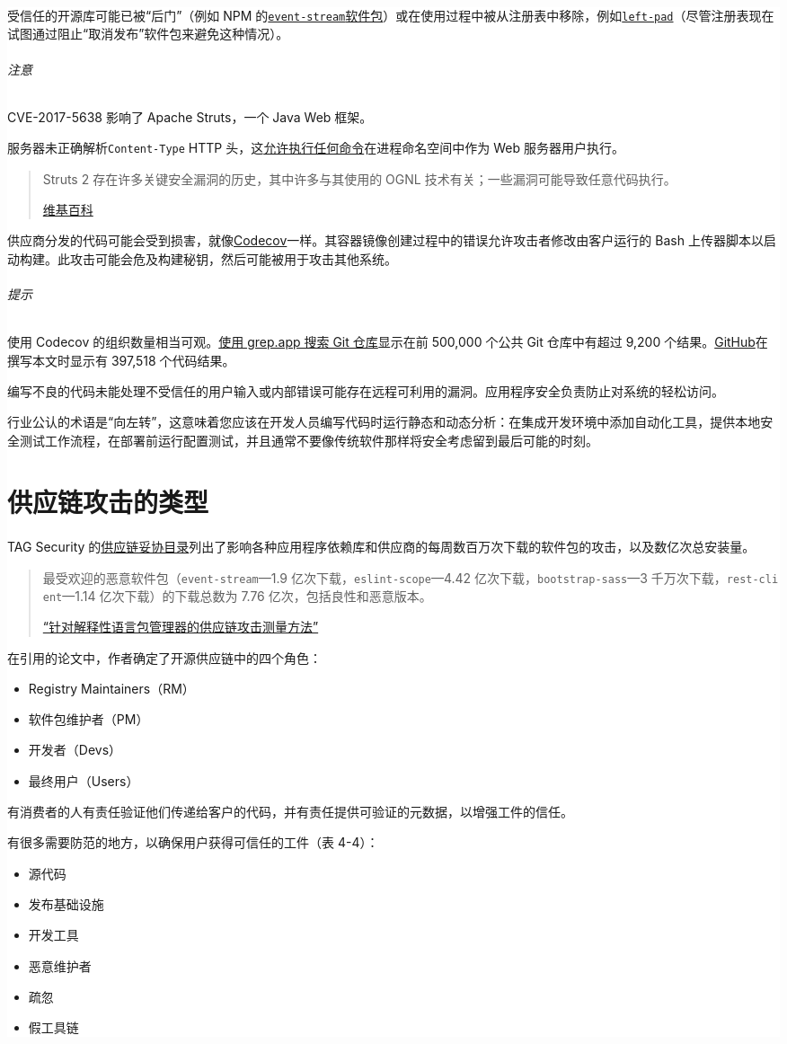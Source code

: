 受信任的开源库可能已被“后门”（例如 NPM 的[`event-stream`软件包](https://oreil.ly/7ZRj5)）或在使用过程中被从注册表中移除，例如[`left-pad`](https://oreil.ly/mMv29)（尽管注册表现在试图通过阻止“取消发布”软件包来避免这种情况）。

###### 注意

CVE-2017-5638 影响了 Apache Struts，一个 Java Web 框架。

服务器未正确解析`Content-Type` HTTP 头，这[允许执行任何命令](https://oreil.ly/aZfEL)在进程命名空间中作为 Web 服务器用户执行。

> Struts 2 存在许多关键安全漏洞的历史，其中许多与其使用的 OGNL 技术有关；一些漏洞可能导致任意代码执行。
> 
> [维基百科](https://oreil.ly/t6Cfe)

供应商分发的代码可能会受到损害，就像[Codecov](https://oreil.ly/9SHDZ)一样。其容器镜像创建过程中的错误允许攻击者修改由客户运行的 Bash 上传器脚本以启动构建。此攻击可能会危及构建秘钥，然后可能被用于攻击其他系统。

###### 提示

使用 Codecov 的组织数量相当可观。[使用 grep.app 搜索 Git 仓库](https://oreil.ly/kDBdD)显示在前 500,000 个公共 Git 仓库中有超过 9,200 个结果。[GitHub](https://oreil.ly/GLP8D)在撰写本文时显示有 397,518 个代码结果。

编写不良的代码未能处理不受信任的用户输入或内部错误可能存在远程可利用的漏洞。应用程序安全负责防止对系统的轻松访问。

行业公认的术语是“向左转”，这意味着您应该在开发人员编写代码时运行静态和动态分析：在集成开发环境中添加自动化工具，提供本地安全测试工作流程，在部署前运行配置测试，并且通常不要像传统软件那样将安全考虑留到最后可能的时刻。

# 供应链攻击的类型

TAG Security 的[供应链妥协目录](https://oreil.ly/zwxo9)列出了影响各种应用程序依赖库和供应商的每周数百万次下载的软件包的攻击，以及数亿次总安装量。

> 最受欢迎的恶意软件包（`event-stream`—1.9 亿次下载，`eslint-scope`—4.42 亿次下载，`bootstrap-sass`—3 千万次下载，`rest-client`—1.14 亿次下载）的下载总数为 7.76 亿次，包括良性和恶意版本。
> 
> [“针对解释性语言包管理器的供应链攻击测量方法”](https://oreil.ly/uHWBT)

在引用的论文中，作者确定了开源供应链中的四个角色：

+   Registry Maintainers（RM）

+   软件包维护者（PM）

+   开发者（Devs）

+   最终用户（Users）

有消费者的人有责任验证他们传递给客户的代码，并有责任提供可验证的元数据，以增强工件的信任。

有很多需要防范的地方，以确保用户获得可信任的工件（表 4-4）：

+   源代码

+   发布基础设施

+   开发工具

+   恶意维护者

+   疏忽

+   假工具链
